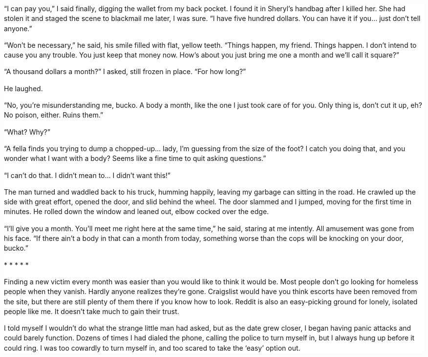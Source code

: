 “I can pay you,” I said finally, digging the wallet from my back pocket. I found it in Sheryl’s handbag after I killed her. She had stolen it and staged the scene to blackmail me later, I was sure. “I have five hundred dollars. You can have it if you… just don’t tell anyone.”
  

  
“Won’t be necessary,” he said, his smile filled with flat, yellow teeth. “Things happen, my friend. Things happen. I don’t intend to cause you any trouble. You just keep that money now. How’s about you just bring me one a month and we’ll call it square?”
  

  
“A thousand dollars a month?” I asked, still frozen in place. “For how long?”
  

  
He laughed.
  

  
“No, you’re misunderstanding me, bucko. A body a month, like the one I just took care of for you. Only thing is, don’t cut it up, eh? No poison, either. Ruins them.”
  

  
“What? Why?”
  

  
“A fella finds you trying to dump a chopped-up… lady, I’m guessing from the size of the foot? I catch you doing that, and you wonder what I want with a body? Seems like a fine time to quit asking questions.”
  

  
“I can’t do that. I didn’t mean to… I didn’t want this!”
  

  
The man turned and waddled back to his truck, humming happily, leaving my garbage can sitting in the road. He crawled up the side with great effort, opened the door, and slid behind the wheel. The door slammed and I jumped, moving for the first time in minutes. He rolled down the window and leaned out, elbow cocked over the edge.
  

  
“I’ll give you a month. You’ll meet me right here at the same time,” he said, staring at me intently. All amusement was gone from his face. “If there ain’t a body in that can a month from today, something worse than the cops will be knocking on your door, bucko.”
  

  
\* \* \* \* \*
  

  
Finding a new victim every month was easier than you would like to think it would be. Most people don’t go looking for homeless people when they vanish. Hardly anyone realizes they’re gone. Craigslist would have you think escorts have been removed from the site, but there are still plenty of them there if you know how to look. Reddit is also an easy-picking ground for lonely, isolated people like me. It doesn’t take much to gain their trust.
  

  
I told myself I wouldn’t do what the strange little man had asked, but as the date grew closer, I began having panic attacks and could barely function. Dozens of times I had dialed the phone, calling the police to turn myself in, but I always hung up before it could ring. I was too cowardly to turn myself in, and too scared to take the ‘easy’ option out.
  